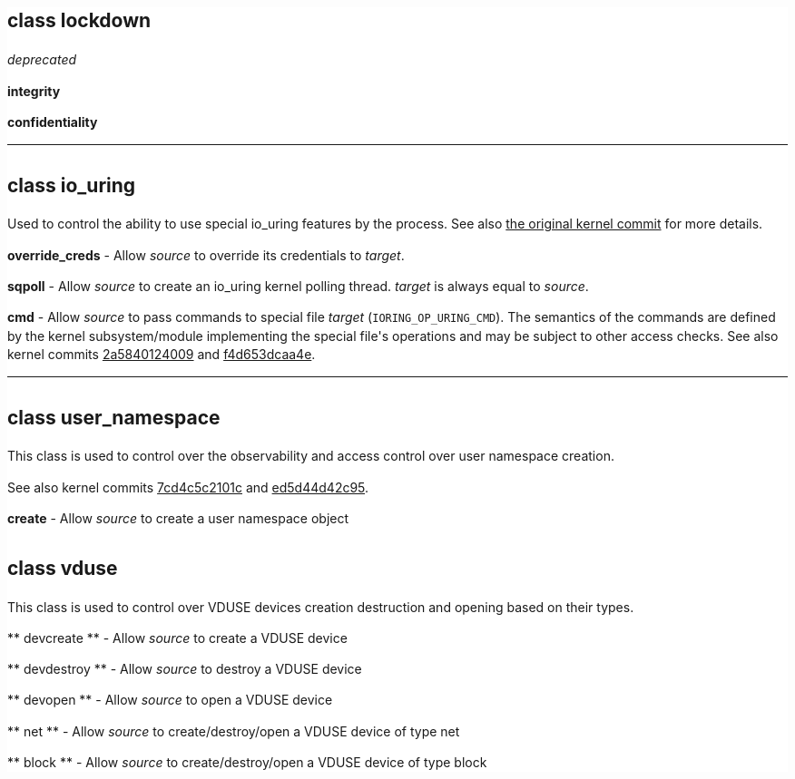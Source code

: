 
## class lockdown

*deprecated*

**integrity**

**confidentiality**

---

## class io\_uring

Used to control the ability to use special io\_uring features by the process. See also [the original kernel commit](https://git.kernel.org/pub/scm/linux/kernel/git/torvalds/linux.git/commit/?id=740b03414b20e7f1879cd99aae27d8c401bbcbf9) for more details.

**override_creds** - Allow *source* to override its credentials to *target*.

**sqpoll** - Allow *source* to create an io\_uring kernel polling thread. *target* is always equal to *source*.

**cmd** - Allow *source* to pass commands to special file *target* (`IORING_OP_URING_CMD`). The semantics of the commands are defined by the kernel subsystem/module implementing the special file's operations and may be subject to other access checks. See also kernel commits [2a5840124009](https://git.kernel.org/torvalds/c/2a5840124009) and [f4d653dcaa4e](https://git.kernel.org/torvalds/c/f4d653dcaa4e).

---

## class user\_namespace

This class is used to control over the observability and access control over
user namespace creation.

See also kernel commits
[7cd4c5c2101c](https://git.kernel.org/pub/scm/linux/kernel/git/torvalds/linux.git/commit/?id=7cd4c5c2101cb092db00f61f69d24380cf7a0ee8) and
[ed5d44d42c95](https://git.kernel.org/pub/scm/linux/kernel/git/torvalds/linux.git/commit/?id=ed5d44d42c95e8a13bb54e614d2269c8740667f9).

**create** - Allow *source* to create a user namespace object

## class vduse

This class is used to control over VDUSE devices creation destruction and opening based on their types.

** devcreate ** - Allow *source* to create a VDUSE device

** devdestroy ** - Allow *source* to destroy a VDUSE device

** devopen ** - Allow *source* to open a VDUSE device

** net ** - Allow *source* to create/destroy/open a VDUSE device of type net

** block ** - Allow *source* to create/destroy/open a VDUSE device of type block
